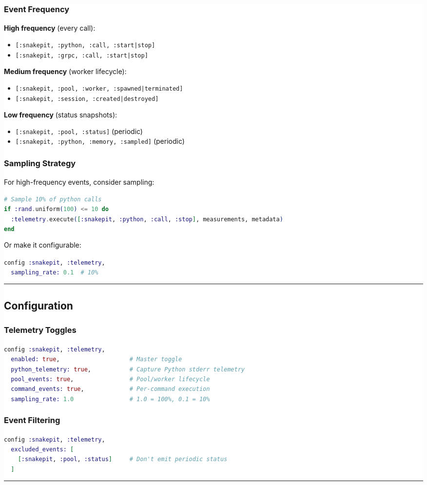 ### Event Frequency

**High frequency** (every call):
- `[:snakepit, :python, :call, :start|stop]`
- `[:snakepit, :grpc, :call, :start|stop]`

**Medium frequency** (worker lifecycle):
- `[:snakepit, :pool, :worker, :spawned|terminated]`
- `[:snakepit, :session, :created|destroyed]`

**Low frequency** (status snapshots):
- `[:snakepit, :pool, :status]` (periodic)
- `[:snakepit, :python, :memory, :sampled]` (periodic)

### Sampling Strategy

For high-frequency events, consider sampling:

```elixir
# Sample 10% of python calls
if :rand.uniform(100) <= 10 do
  :telemetry.execute([:snakepit, :python, :call, :stop], measurements, metadata)
end
```

Or make it configurable:

```elixir
config :snakepit, :telemetry,
  sampling_rate: 0.1  # 10%
```

---

## Configuration

### Telemetry Toggles

```elixir
config :snakepit, :telemetry,
  enabled: true,                    # Master toggle
  python_telemetry: true,           # Capture Python stderr telemetry
  pool_events: true,                # Pool/worker lifecycle
  command_events: true,             # Per-command execution
  sampling_rate: 1.0                # 1.0 = 100%, 0.1 = 10%
```

### Event Filtering

```elixir
config :snakepit, :telemetry,
  excluded_events: [
    [:snakepit, :pool, :status]     # Don't emit periodic status
  ]
```

---
